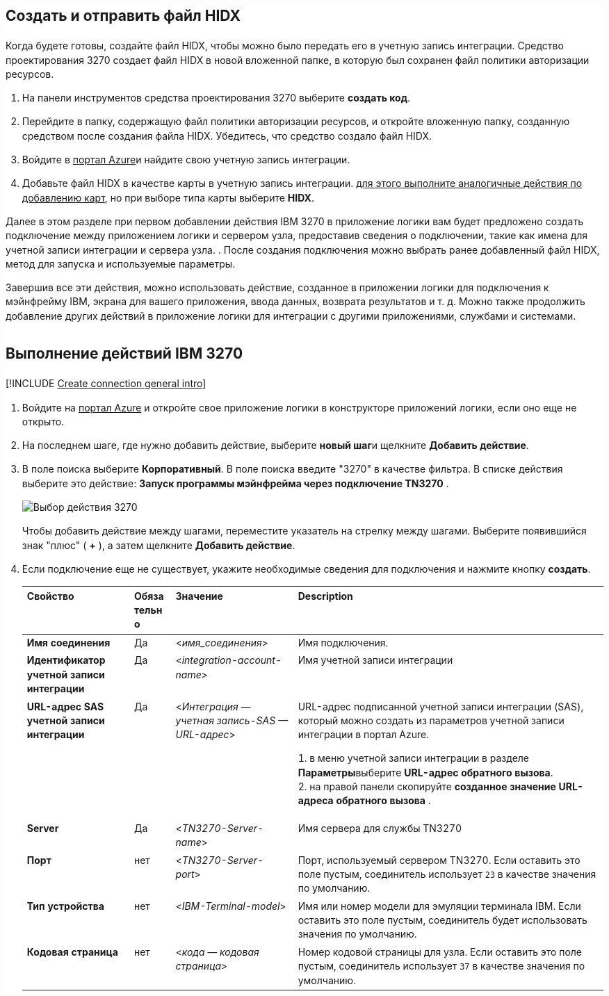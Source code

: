 <a name="add-metadata-integration-account"></a>

## <a name="generate-and-upload-hidx-file"></a>Создать и отправить файл HIDX

Когда будете готовы, создайте файл HIDX, чтобы можно было передать его в учетную запись интеграции. Средство проектирования 3270 создает файл HIDX в новой вложенной папке, в которую был сохранен файл политики авторизации ресурсов.

1. На панели инструментов средства проектирования 3270 выберите **создать код**.

1. Перейдите в папку, содержащую файл политики авторизации ресурсов, и откройте вложенную папку, созданную средством после создания файла HIDX. Убедитесь, что средство создало файл HIDX.

1. Войдите в [портал Azure](https://portal.azure.com)и найдите свою учетную запись интеграции.

1. Добавьте файл HIDX в качестве карты в учетную запись интеграции. [для этого выполните аналогичные действия по добавлению карт](../logic-apps/logic-apps-enterprise-integration-liquid-transform.md), но при выборе типа карты выберите **HIDX**.

Далее в этом разделе при первом добавлении действия IBM 3270 в приложение логики вам будет предложено создать подключение между приложением логики и сервером узла, предоставив сведения о подключении, такие как имена для учетной записи интеграции и сервера узла. . После создания подключения можно выбрать ранее добавленный файл HIDX, метод для запуска и используемые параметры.

Завершив все эти действия, можно использовать действие, созданное в приложении логики для подключения к мэйнфрейму IBM, экрана для вашего приложения, ввода данных, возврата результатов и т. д. Можно также продолжить добавление других действий в приложение логики для интеграции с другими приложениями, службами и системами.

<a name="run-action"></a>

## <a name="run-ibm-3270-actions"></a>Выполнение действий IBM 3270

[!INCLUDE [Create connection general intro](../../includes/connectors-create-connection-general-intro.md)]

1. Войдите на [портал Azure](https://portal.azure.com) и откройте свое приложение логики в конструкторе приложений логики, если оно еще не открыто.

1. На последнем шаге, где нужно добавить действие, выберите **новый шаг**и щелкните **Добавить действие**. 

1. В поле поиска выберите **Корпоративный**. В поле поиска введите "3270" в качестве фильтра. В списке действия выберите это действие: **Запуск программы мэйнфрейма через подключение TN3270** .

   ![Выбор действия 3270](./media/connectors-create-api-3270/select-3270-action.png)

   Чтобы добавить действие между шагами, переместите указатель на стрелку между шагами. 
   Выберите появившийся знак "плюс" ( **+** ), а затем щелкните **Добавить действие**.

1. Если подключение еще не существует, укажите необходимые сведения для подключения и нажмите кнопку **создать**.

   | Свойство | Обязательно | Значение | Description |
   |----------|----------|-------|-------------|
   | **Имя соединения** | Да | <*имя_соединения*> | Имя подключения. |
   | **Идентификатор учетной записи интеграции** | Да | <*integration-account-name*> | Имя учетной записи интеграции |
   | **URL-адрес SAS учетной записи интеграции** | Да | <*Интеграция — учетная запись-SAS — URL-адрес*> | URL-адрес подписанной учетной записи интеграции (SAS), который можно создать из параметров учетной записи интеграции в портал Azure. <p>1. в меню учетной записи интеграции в разделе **Параметры**выберите **URL-адрес обратного вызова**. <br>2. на правой панели скопируйте **созданное значение URL-адреса обратного вызова** . |
   | **Server** | Да | <*TN3270-Server-name*> | Имя сервера для службы TN3270 |
   | **Порт** | нет | <*TN3270-Server-port*> | Порт, используемый сервером TN3270. Если оставить это поле пустым, соединитель использует `23` в качестве значения по умолчанию. |
   | **Тип устройства** | нет | <*IBM-Terminal-model*> | Имя или номер модели для эмуляции терминала IBM. Если оставить это поле пустым, соединитель будет использовать значения по умолчанию. |
   | **Кодовая страница** | нет | <*кода — кодовая страница*> | Номер кодовой страницы для узла. Если оставить это поле пустым, соединитель использует `37` в качестве значения по умолчанию. |